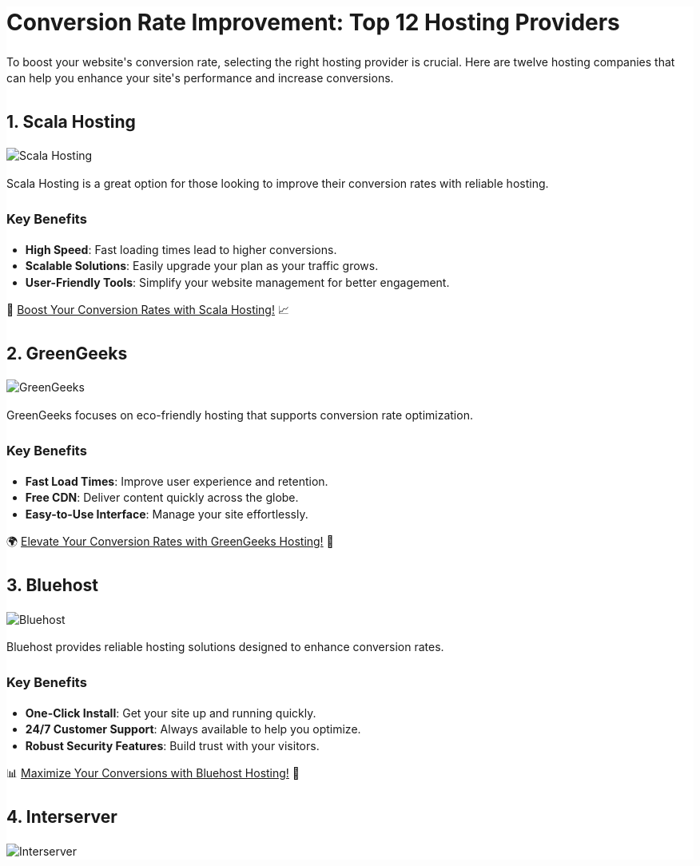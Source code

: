 # Conversion Rate Improvement: Top 12 Hosting Providers

To boost your website's conversion rate, selecting the right hosting provider is crucial. Here are twelve hosting companies that can help you enhance your site's performance and increase conversions.

## 1. **Scala Hosting**

![Scala Hosting](https://i.imgur.com/uJ5JIK3.png "Scala Web Hosting")

Scala Hosting is a great option for those looking to improve their conversion rates with reliable hosting.

### Key Benefits
- **High Speed**: Fast loading times lead to higher conversions.
- **Scalable Solutions**: Easily upgrade your plan as your traffic grows.
- **User-Friendly Tools**: Simplify your website management for better engagement.

🚀 [Boost Your Conversion Rates with Scala Hosting!](https://snipitx.com/scala-jy) 📈

## 2. **GreenGeeks**

![GreenGeeks](https://i.imgur.com/eEwuntu.jpg "GreenGeeks Hosting")

GreenGeeks focuses on eco-friendly hosting that supports conversion rate optimization.

### Key Benefits
- **Fast Load Times**: Improve user experience and retention.
- **Free CDN**: Deliver content quickly across the globe.
- **Easy-to-Use Interface**: Manage your site effortlessly.

🌍 [Elevate Your Conversion Rates with GreenGeeks Hosting!](https://snipitx.com/greengeeks-jy) 🌱

## 3. **Bluehost**

![Bluehost](https://i.imgur.com/PasFF9E.jpeg "Bluehost Hosting")

Bluehost provides reliable hosting solutions designed to enhance conversion rates.

### Key Benefits
- **One-Click Install**: Get your site up and running quickly.
- **24/7 Customer Support**: Always available to help you optimize.
- **Robust Security Features**: Build trust with your visitors.

📊 [Maximize Your Conversions with Bluehost Hosting!](https://snipitx.com/bluehost-jy) 🚀

## 4. **Interserver**

![Interserver](https://i.imgur.com/OM5dOEW.jpeg "Interserver Hosting")
